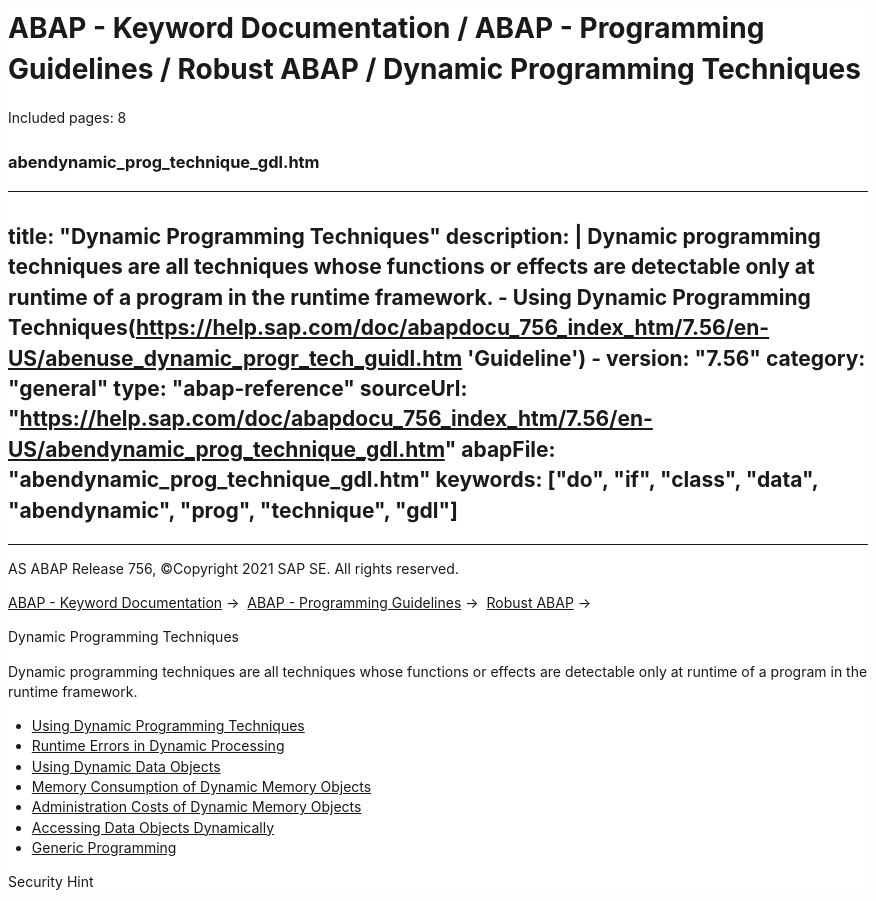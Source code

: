 # ABAP - Keyword Documentation / ABAP - Programming Guidelines / Robust ABAP / Dynamic Programming Techniques

Included pages: 8


### abendynamic_prog_technique_gdl.htm

---
title: "Dynamic Programming Techniques"
description: |
  Dynamic programming techniques are all techniques whose functions or effects are detectable only at runtime of a program in the runtime framework. -   Using Dynamic Programming Techniques(https://help.sap.com/doc/abapdocu_756_index_htm/7.56/en-US/abenuse_dynamic_progr_tech_guidl.htm 'Guideline') -
version: "7.56"
category: "general"
type: "abap-reference"
sourceUrl: "https://help.sap.com/doc/abapdocu_756_index_htm/7.56/en-US/abendynamic_prog_technique_gdl.htm"
abapFile: "abendynamic_prog_technique_gdl.htm"
keywords: ["do", "if", "class", "data", "abendynamic", "prog", "technique", "gdl"]
---

* * *

AS ABAP Release 756, ©Copyright 2021 SAP SE. All rights reserved.

[ABAP - Keyword Documentation](https://help.sap.com/doc/abapdocu_756_index_htm/7.56/en-US/abenabap.htm) →  [ABAP - Programming Guidelines](https://help.sap.com/doc/abapdocu_756_index_htm/7.56/en-US/abenabap_pgl.htm) →  [Robust ABAP](https://help.sap.com/doc/abapdocu_756_index_htm/7.56/en-US/abenrobust_abap_gdl.htm) → 

Dynamic Programming Techniques

Dynamic programming techniques are all techniques whose functions or effects are detectable only at runtime of a program in the runtime framework.

-   [Using Dynamic Programming Techniques](https://help.sap.com/doc/abapdocu_756_index_htm/7.56/en-US/abenuse_dynamic_progr_tech_guidl.htm "Guideline")
-   [Runtime Errors in Dynamic Processing](https://help.sap.com/doc/abapdocu_756_index_htm/7.56/en-US/abenruntime_error_dyn_proc_guidl.htm "Guideline")
-   [Using Dynamic Data Objects](https://help.sap.com/doc/abapdocu_756_index_htm/7.56/en-US/abenuse_dyn_data_object_guidl.htm "Guideline")
-   [Memory Consumption of Dynamic Memory Objects](https://help.sap.com/doc/abapdocu_756_index_htm/7.56/en-US/abenmem_cons_dyn_mem_obj_guidl.htm "Guideline")
-   [Administration Costs of Dynamic Memory Objects](https://help.sap.com/doc/abapdocu_756_index_htm/7.56/en-US/abenadmin_costs_dyn_mem_obj_guidl.htm "Guideline")
-   [Accessing Data Objects Dynamically](https://help.sap.com/doc/abapdocu_756_index_htm/7.56/en-US/abendyn_access_data_obj_guidl.htm "Guideline")
-   [Generic Programming](https://help.sap.com/doc/abapdocu_756_index_htm/7.56/en-US/abengeneric_progr_guidl.htm "Guideline")
    

Security Hint
